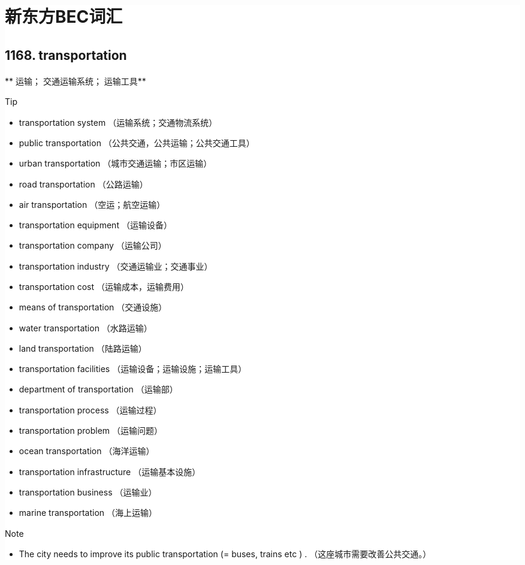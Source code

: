 # 新东方BEC词汇

## 1168. transportation

** 运输； 交通运输系统； 运输工具**

> [!TIP]
>
> - transportation system （运输系统；交通物流系统）
>
> - public transportation （公共交通，公共运输；公共交通工具）
>
> - urban transportation （城市交通运输；市区运输）
>
> - road transportation （公路运输）
>
> - air transportation （空运；航空运输）
>
> - transportation equipment （运输设备）
>
> - transportation company （运输公司）
>
> - transportation industry （交通运输业；交通事业）
>
> - transportation cost （运输成本，运输费用）
>
> - means of transportation （交通设施）
>
> - water transportation （水路运输）
>
> - land transportation （陆路运输）
>
> - transportation facilities （运输设备；运输设施；运输工具）
>
> - department of transportation （运输部）
>
> - transportation process （运输过程）
>
> - transportation problem （运输问题）
>
> - ocean transportation （海洋运输）
>
> - transportation infrastructure （运输基本设施）
>
> - transportation business （运输业）
>
> - marine transportation （海上运输）
>

> [!NOTE]
>
> - The city needs to improve its public transportation (= buses, trains etc ) . （这座城市需要改善公共交通。）
>
